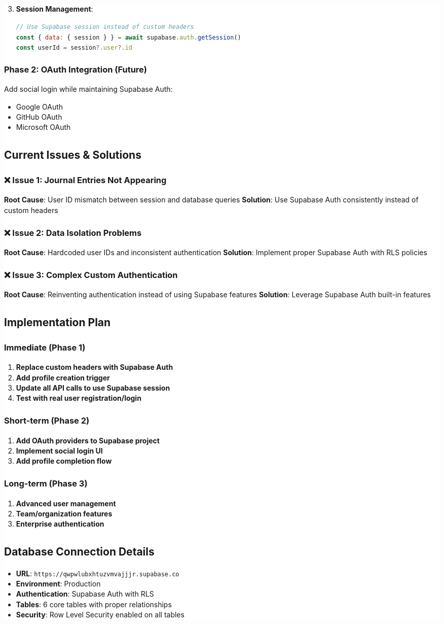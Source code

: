 3. **Session Management**:
   ```javascript
   // Use Supabase session instead of custom headers
   const { data: { session } } = await supabase.auth.getSession()
   const userId = session?.user?.id
   ```

### Phase 2: OAuth Integration (Future)
Add social login while maintaining Supabase Auth:
- Google OAuth
- GitHub OAuth  
- Microsoft OAuth

## Current Issues & Solutions

### ❌ **Issue 1: Journal Entries Not Appearing**
**Root Cause**: User ID mismatch between session and database queries
**Solution**: Use Supabase Auth consistently instead of custom headers

### ❌ **Issue 2: Data Isolation Problems**
**Root Cause**: Hardcoded user IDs and inconsistent authentication
**Solution**: Implement proper Supabase Auth with RLS policies

### ❌ **Issue 3: Complex Custom Authentication**
**Root Cause**: Reinventing authentication instead of using Supabase features
**Solution**: Leverage Supabase Auth built-in features

## Implementation Plan

### Immediate (Phase 1)
1. **Replace custom headers with Supabase Auth**
2. **Add profile creation trigger**
3. **Update all API calls to use Supabase session**
4. **Test with real user registration/login**

### Short-term (Phase 2)
1. **Add OAuth providers to Supabase project**
2. **Implement social login UI**
3. **Add profile completion flow**

### Long-term (Phase 3)
1. **Advanced user management**
2. **Team/organization features**
3. **Enterprise authentication**

## Database Connection Details
- **URL**: `https://qwpwlubxhtuzvmvajjjr.supabase.co`
- **Environment**: Production
- **Authentication**: Supabase Auth with RLS
- **Tables**: 6 core tables with proper relationships
- **Security**: Row Level Security enabled on all tables

